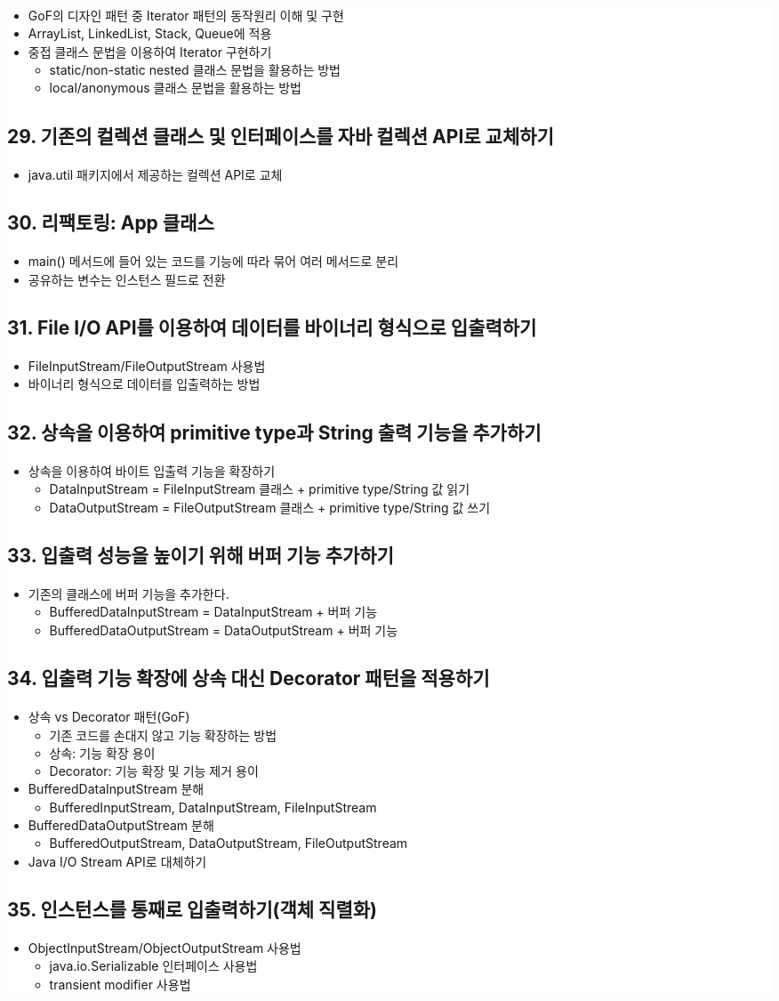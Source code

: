 - GoF의 디자인 패턴 중 Iterator 패턴의 동작원리 이해 및 구현
- ArrayList, LinkedList, Stack, Queue에 적용
- 중접 클래스 문법을 이용하여 Iterator 구현하기
  - static/non-static nested 클래스 문법을 활용하는 방법
  - local/anonymous 클래스 문법을 활용하는 방법

## 29. 기존의 컬렉션 클래스 및 인터페이스를 자바 컬렉션 API로 교체하기

- java.util 패키지에서 제공하는 컬렉션 API로 교체

## 30. 리팩토링: App 클래스

- main() 메서드에 들어 있는 코드를 기능에 따라 묶어 여러 메서드로 분리
- 공유하는 변수는 인스턴스 필드로 전환


## 31. File I/O API를 이용하여 데이터를 바이너리 형식으로 입출력하기

- FileInputStream/FileOutputStream 사용법
- 바이너리 형식으로 데이터를 입출력하는 방법

## 32. 상속을 이용하여 primitive type과 String 출력 기능을 추가하기

- 상속을 이용하여 바이트 입출력 기능을 확장하기
  - DataInputStream = FileInputStream 클래스 + primitive type/String 값 읽기
  - DataOutputStream = FileOutputStream 클래스 + primitive type/String 값 쓰기

## 33. 입출력 성능을 높이기 위해 버퍼 기능 추가하기

- 기존의 클래스에 버퍼 기능을 추가한다.
  - BufferedDataInputStream = DataInputStream + 버퍼 기능
  - BufferedDataOutputStream = DataOutputStream + 버퍼 기능

## 34. 입출력 기능 확장에 상속 대신 Decorator 패턴을 적용하기

- 상속 vs Decorator 패턴(GoF)
  - 기존 코드를 손대지 않고 기능 확장하는 방법
  - 상속: 기능 확장 용이
  - Decorator: 기능 확장 및 기능 제거 용이
- BufferedDataInputStream 분해
  - BufferedInputStream, DataInputStream, FileInputStream
- BufferedDataOutputStream 분해
  - BufferedOutputStream, DataOutputStream, FileOutputStream
- Java I/O Stream API로 대체하기

## 35. 인스턴스를 통째로 입출력하기(객체 직렬화)

- ObjectInputStream/ObjectOutputStream 사용법
  - java.io.Serializable 인터페이스 사용법
  - transient modifier 사용법
